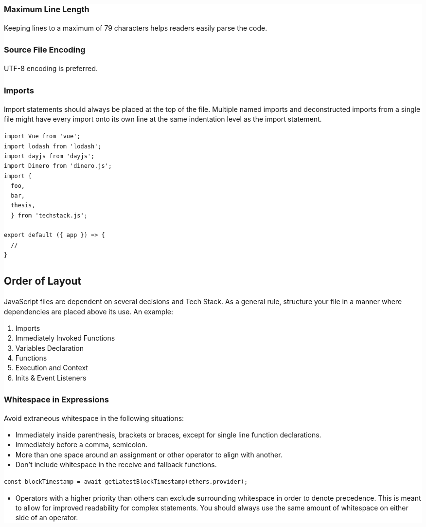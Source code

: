 ### Maximum Line Length

Keeping lines to a maximum of 79 characters helps readers easily parse the code.

### Source File Encoding

UTF-8 encoding is preferred.

### Imports

Import statements should always be placed at the top of the file. Multiple named imports and deconstructed imports from a single file might have every import onto its own line at the same indentation level as the import statement.

```
import Vue from 'vue';
import lodash from 'lodash';
import dayjs from 'dayjs';
import Dinero from 'dinero.js';
import {
  foo,
  bar,
  thesis,
  } from 'techstack.js';

export default ({ app }) => {
  //
}
```

## Order of Layout

JavaScript files are dependent on several decisions and Tech Stack. As a general rule, structure your file in a manner where dependencies are placed above its use. An example:

1. Imports
2. Immediately Invoked Functions
3. Variables Declaration
4. Functions
5. Execution and Context
6. Inits & Event Listeners

### Whitespace in Expressions

Avoid extraneous whitespace in the following situations:

- Immediately inside parenthesis, brackets or braces, except for single line function declarations.
- Immediately before a comma, semicolon.
- More than one space around an assignment or other operator to align with another.
- Don’t include whitespace in the receive and fallback functions.

`const blockTimestamp = await getLatestBlockTimestamp(ethers.provider);`

- Operators with a higher priority than others can exclude surrounding whitespace in order to denote precedence. This is meant to allow for improved readability for complex statements. You should always use the same amount of whitespace on either side of an operator.
